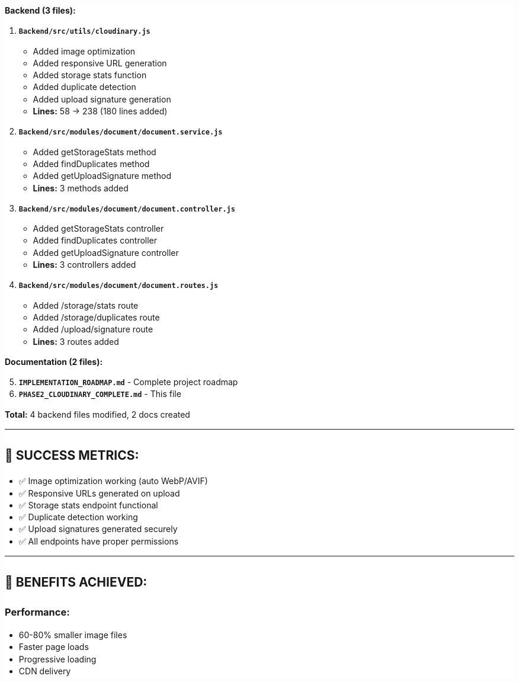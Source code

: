 **Backend (3 files):**

1. **`Backend/src/utils/cloudinary.js`**
   - Added image optimization
   - Added responsive URL generation
   - Added storage stats function
   - Added duplicate detection
   - Added upload signature generation
   - **Lines:** 58 → 238 (180 lines added)

2. **`Backend/src/modules/document/document.service.js`**
   - Added getStorageStats method
   - Added findDuplicates method
   - Added getUploadSignature method
   - **Lines:** 3 methods added

3. **`Backend/src/modules/document/document.controller.js`**
   - Added getStorageStats controller
   - Added findDuplicates controller
   - Added getUploadSignature controller
   - **Lines:** 3 controllers added

4. **`Backend/src/modules/document/document.routes.js`**
   - Added /storage/stats route
   - Added /storage/duplicates route
   - Added /upload/signature route
   - **Lines:** 3 routes added

**Documentation (2 files):**

5. **`IMPLEMENTATION_ROADMAP.md`** - Complete project roadmap
6. **`PHASE2_CLOUDINARY_COMPLETE.md`** - This file

**Total:** 4 backend files modified, 2 docs created

---

## 🎯 **SUCCESS METRICS:**

- ✅ Image optimization working (auto WebP/AVIF)
- ✅ Responsive URLs generated on upload
- ✅ Storage stats endpoint functional
- ✅ Duplicate detection working
- ✅ Upload signatures generated securely
- ✅ All endpoints have proper permissions

---

## 🚀 **BENEFITS ACHIEVED:**

### **Performance:**
- 60-80% smaller image files
- Faster page loads
- Progressive loading
- CDN delivery
